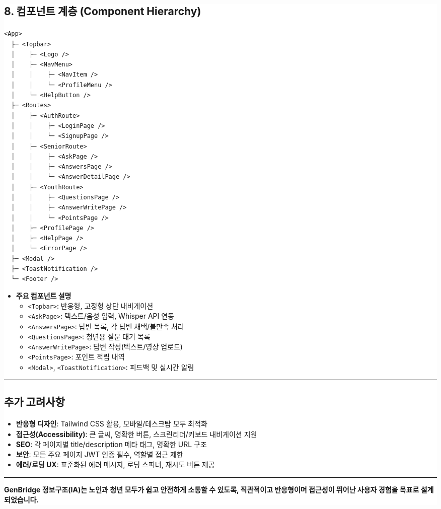 ## 8. 컴포넌트 계층 (Component Hierarchy)

```
<App>
  ├─ <Topbar>
  │    ├─ <Logo />
  │    ├─ <NavMenu>
  │    │    ├─ <NavItem />
  │    │    └─ <ProfileMenu />
  │    └─ <HelpButton />
  ├─ <Routes>
  │    ├─ <AuthRoute>
  │    │    ├─ <LoginPage />
  │    │    └─ <SignupPage />
  │    ├─ <SeniorRoute>
  │    │    ├─ <AskPage />
  │    │    ├─ <AnswersPage />
  │    │    └─ <AnswerDetailPage />
  │    ├─ <YouthRoute>
  │    │    ├─ <QuestionsPage />
  │    │    ├─ <AnswerWritePage />
  │    │    └─ <PointsPage />
  │    ├─ <ProfilePage />
  │    ├─ <HelpPage />
  │    └─ <ErrorPage />
  ├─ <Modal />
  ├─ <ToastNotification />
  └─ <Footer />
```

- **주요 컴포넌트 설명**
    - `<Topbar>`: 반응형, 고정형 상단 내비게이션
    - `<AskPage>`: 텍스트/음성 입력, Whisper API 연동
    - `<AnswersPage>`: 답변 목록, 각 답변 채택/불만족 처리
    - `<QuestionsPage>`: 청년용 질문 대기 목록
    - `<AnswerWritePage>`: 답변 작성(텍스트/영상 업로드)
    - `<PointsPage>`: 포인트 적립 내역
    - `<Modal>`, `<ToastNotification>`: 피드백 및 실시간 알림

--- 

## 추가 고려사항

- **반응형 디자인**: Tailwind CSS 활용, 모바일/데스크탑 모두 최적화
- **접근성(Accessibility)**: 큰 글씨, 명확한 버튼, 스크린리더/키보드 내비게이션 지원
- **SEO**: 각 페이지별 title/description 메타 태그, 명확한 URL 구조
- **보안**: 모든 주요 페이지 JWT 인증 필수, 역할별 접근 제한
- **에러/로딩 UX**: 표준화된 에러 메시지, 로딩 스피너, 재시도 버튼 제공

---

**GenBridge 정보구조(IA)는 노인과 청년 모두가 쉽고 안전하게 소통할 수 있도록, 직관적이고 반응형이며 접근성이 뛰어난 사용자 경험을 목표로 설계되었습니다.**
```